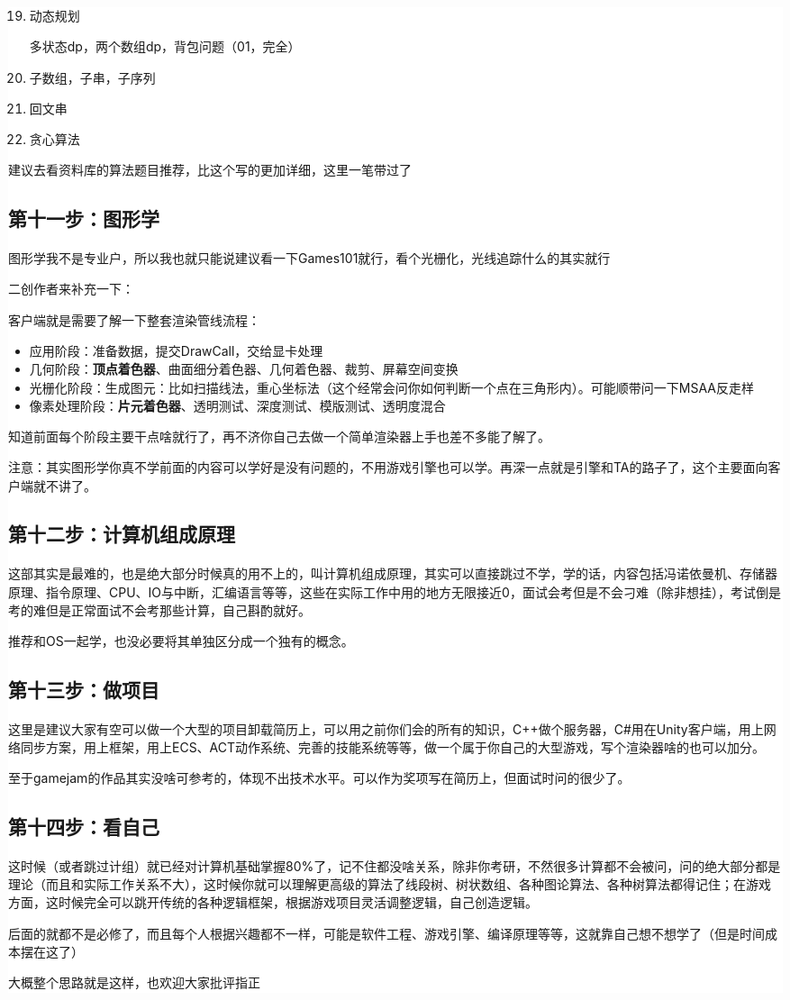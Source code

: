 19. 动态规划

    多状态dp，两个数组dp，背包问题（01，完全）

20. 子数组，子串，子序列

21. 回文串

22. 贪心算法

建议去看资料库的算法题目推荐，比这个写的更加详细，这里一笔带过了

## **第十一步：图形学**

图形学我不是专业户，所以我也就只能说建议看一下Games101就行，看个光栅化，光线追踪什么的其实就行

二创作者来补充一下：

客户端就是需要了解一下整套渲染管线流程：

- 应用阶段：准备数据，提交DrawCall，交给显卡处理
- 几何阶段：**顶点着色器**、曲面细分着色器、几何着色器、裁剪、屏幕空间变换
- 光栅化阶段：生成图元：比如扫描线法，重心坐标法（这个经常会问你如何判断一个点在三角形内）。可能顺带问一下MSAA反走样
- 像素处理阶段：**片元着色器**、透明测试、深度测试、模版测试、透明度混合

知道前面每个阶段主要干点啥就行了，再不济你自己去做一个简单渲染器上手也差不多能了解了。

注意：其实图形学你真不学前面的内容可以学好是没有问题的，不用游戏引擎也可以学。再深一点就是引擎和TA的路子了，这个主要面向客户端就不讲了。

## **第十二步：计算机组成原理**

这部其实是最难的，也是绝大部分时候真的用不上的，叫计算机组成原理，其实可以直接跳过不学，学的话，内容包括冯诺依曼机、存储器原理、指令原理、CPU、IO与中断，汇编语言等等，这些在实际工作中用的地方无限接近0，面试会考但是不会刁难（除非想挂），考试倒是考的难但是正常面试不会考那些计算，自己斟酌就好。

推荐和OS一起学，也没必要将其单独区分成一个独有的概念。

## **第十三步：做项目**

这里是建议大家有空可以做一个大型的项目卸载简历上，可以用之前你们会的所有的知识，C++做个服务器，C#用在Unity客户端，用上网络同步方案，用上框架，用上ECS、ACT动作系统、完善的技能系统等等，做一个属于你自己的大型游戏，写个渲染器啥的也可以加分。

至于gamejam的作品其实没啥可参考的，体现不出技术水平。可以作为奖项写在简历上，但面试时问的很少了。

## **第十四步：看自己**

这时候（或者跳过计组）就已经对计算机基础掌握80%了，记不住都没啥关系，除非你考研，不然很多计算都不会被问，问的绝大部分都是理论（而且和实际工作关系不大），这时候你就可以理解更高级的算法了线段树、树状数组、各种图论算法、各种树算法都得记住；在游戏方面，这时候完全可以跳开传统的各种逻辑框架，根据游戏项目灵活调整逻辑，自己创造逻辑。

后面的就都不是必修了，而且每个人根据兴趣都不一样，可能是软件工程、游戏引擎、编译原理等等，这就靠自己想不想学了（但是时间成本摆在这了）

大概整个思路就是这样，也欢迎大家批评指正